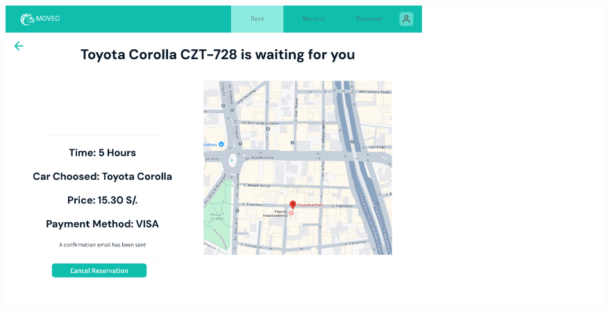   <img src="assets/chapter04/mock-ups/Rentar 4.png" style="width:600px; height:auto;">
</p>
<p align="center">